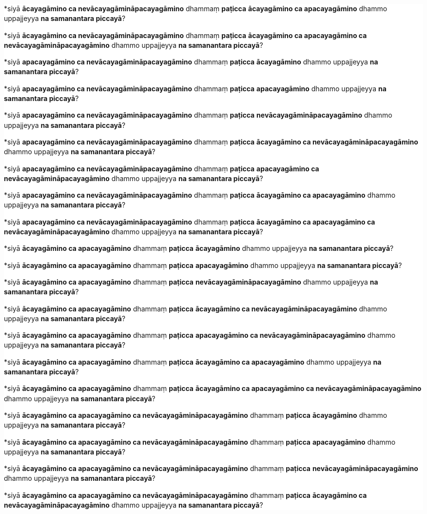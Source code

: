    *siyā **ācayagāmino ca nevācayagāmināpacayagāmino** dhammaṃ **paṭicca** **ācayagāmino ca apacayagāmino** dhammo uppajjeyya **na samanantara piccayā**?

   *siyā **ācayagāmino ca nevācayagāmināpacayagāmino** dhammaṃ **paṭicca** **ācayagāmino ca apacayagāmino ca nevācayagāmināpacayagāmino** dhammo uppajjeyya **na samanantara piccayā**?

   *siyā **apacayagāmino ca nevācayagāmināpacayagāmino** dhammaṃ **paṭicca** **ācayagāmino** dhammo uppajjeyya **na samanantara piccayā**?

   *siyā **apacayagāmino ca nevācayagāmināpacayagāmino** dhammaṃ **paṭicca** **apacayagāmino** dhammo uppajjeyya **na samanantara piccayā**?

   *siyā **apacayagāmino ca nevācayagāmināpacayagāmino** dhammaṃ **paṭicca** **nevācayagāmināpacayagāmino** dhammo uppajjeyya **na samanantara piccayā**?

   *siyā **apacayagāmino ca nevācayagāmināpacayagāmino** dhammaṃ **paṭicca** **ācayagāmino ca nevācayagāmināpacayagāmino** dhammo uppajjeyya **na samanantara piccayā**?

   *siyā **apacayagāmino ca nevācayagāmināpacayagāmino** dhammaṃ **paṭicca** **apacayagāmino ca nevācayagāmināpacayagāmino** dhammo uppajjeyya **na samanantara piccayā**?

   *siyā **apacayagāmino ca nevācayagāmināpacayagāmino** dhammaṃ **paṭicca** **ācayagāmino ca apacayagāmino** dhammo uppajjeyya **na samanantara piccayā**?

   *siyā **apacayagāmino ca nevācayagāmināpacayagāmino** dhammaṃ **paṭicca** **ācayagāmino ca apacayagāmino ca nevācayagāmināpacayagāmino** dhammo uppajjeyya **na samanantara piccayā**?

   *siyā **ācayagāmino ca apacayagāmino** dhammaṃ **paṭicca** **ācayagāmino** dhammo uppajjeyya **na samanantara piccayā**?

   *siyā **ācayagāmino ca apacayagāmino** dhammaṃ **paṭicca** **apacayagāmino** dhammo uppajjeyya **na samanantara piccayā**?

   *siyā **ācayagāmino ca apacayagāmino** dhammaṃ **paṭicca** **nevācayagāmināpacayagāmino** dhammo uppajjeyya **na samanantara piccayā**?

   *siyā **ācayagāmino ca apacayagāmino** dhammaṃ **paṭicca** **ācayagāmino ca nevācayagāmināpacayagāmino** dhammo uppajjeyya **na samanantara piccayā**?

   *siyā **ācayagāmino ca apacayagāmino** dhammaṃ **paṭicca** **apacayagāmino ca nevācayagāmināpacayagāmino** dhammo uppajjeyya **na samanantara piccayā**?

   *siyā **ācayagāmino ca apacayagāmino** dhammaṃ **paṭicca** **ācayagāmino ca apacayagāmino** dhammo uppajjeyya **na samanantara piccayā**?

   *siyā **ācayagāmino ca apacayagāmino** dhammaṃ **paṭicca** **ācayagāmino ca apacayagāmino ca nevācayagāmināpacayagāmino** dhammo uppajjeyya **na samanantara piccayā**?

   *siyā **ācayagāmino ca apacayagāmino ca nevācayagāmināpacayagāmino** dhammaṃ **paṭicca** **ācayagāmino** dhammo uppajjeyya **na samanantara piccayā**?

   *siyā **ācayagāmino ca apacayagāmino ca nevācayagāmināpacayagāmino** dhammaṃ **paṭicca** **apacayagāmino** dhammo uppajjeyya **na samanantara piccayā**?

   *siyā **ācayagāmino ca apacayagāmino ca nevācayagāmināpacayagāmino** dhammaṃ **paṭicca** **nevācayagāmināpacayagāmino** dhammo uppajjeyya **na samanantara piccayā**?

   *siyā **ācayagāmino ca apacayagāmino ca nevācayagāmināpacayagāmino** dhammaṃ **paṭicca** **ācayagāmino ca nevācayagāmināpacayagāmino** dhammo uppajjeyya **na samanantara piccayā**?
